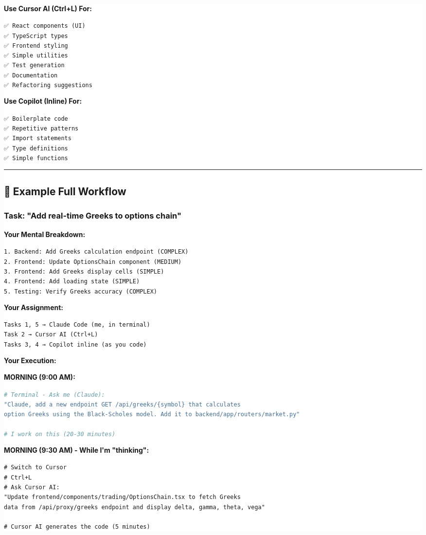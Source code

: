 **Use Cursor AI (Ctrl+L) For:**
```
✅ React components (UI)
✅ TypeScript types
✅ Frontend styling
✅ Simple utilities
✅ Test generation
✅ Documentation
✅ Refactoring suggestions
```

**Use Copilot (Inline) For:**
```
✅ Boilerplate code
✅ Repetitive patterns
✅ Import statements
✅ Type definitions
✅ Simple functions
```

---

## 🔄 Example Full Workflow

### Task: "Add real-time Greeks to options chain"

**Your Mental Breakdown:**
```
1. Backend: Add Greeks calculation endpoint (COMPLEX)
2. Frontend: Update OptionsChain component (MEDIUM)
3. Frontend: Add Greeks display cells (SIMPLE)
4. Frontend: Add loading state (SIMPLE)
5. Testing: Verify Greeks accuracy (COMPLEX)
```

**Your Assignment:**
```
Tasks 1, 5 → Claude Code (me, in terminal)
Task 2 → Cursor AI (Ctrl+L)
Tasks 3, 4 → Copilot inline (as you code)
```

**Your Execution:**

**MORNING (9:00 AM):**
```bash
# Terminal - Ask me (Claude):
"Claude, add a new endpoint GET /api/greeks/{symbol} that calculates
option Greeks using the Black-Scholes model. Add it to backend/app/routers/market.py"

# I work on this (20-30 minutes)
```

**MORNING (9:30 AM) - While I'm "thinking":**
```
# Switch to Cursor
# Ctrl+L
# Ask Cursor AI:
"Update frontend/components/trading/OptionsChain.tsx to fetch Greeks
data from /api/proxy/greeks endpoint and display delta, gamma, theta, vega"

# Cursor AI generates the code (5 minutes)
```
